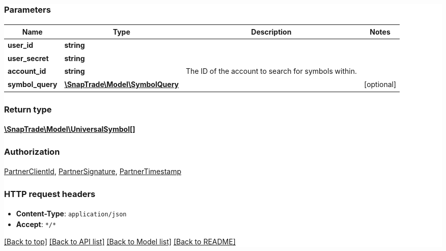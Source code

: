### Parameters

| Name | Type | Description  | Notes |
| ------------- | ------------- | ------------- | ------------- |
| **user_id** | **string**|  | |
| **user_secret** | **string**|  | |
| **account_id** | **string**| The ID of the account to search for symbols within. | |
| **symbol_query** | [**\SnapTrade\Model\SymbolQuery**](../Model/SymbolQuery.md)|  | [optional] |

### Return type

[**\SnapTrade\Model\UniversalSymbol[]**](../Model/UniversalSymbol.md)

### Authorization

[PartnerClientId](../../README.md#PartnerClientId), [PartnerSignature](../../README.md#PartnerSignature), [PartnerTimestamp](../../README.md#PartnerTimestamp)

### HTTP request headers

- **Content-Type**: `application/json`
- **Accept**: `*/*`

[[Back to top]](#) [[Back to API list]](../../README.md#endpoints)
[[Back to Model list]](../../README.md#models)
[[Back to README]](../../README.md)
